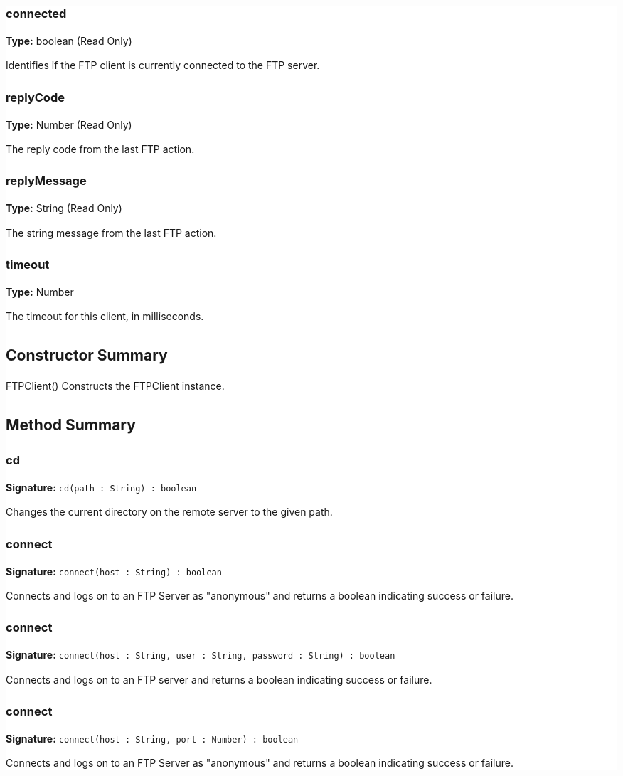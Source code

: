 ### connected

**Type:** boolean (Read Only)

Identifies if the FTP client is currently connected to the FTP server.

### replyCode

**Type:** Number (Read Only)

The reply code from the last FTP action.

### replyMessage

**Type:** String (Read Only)

The string message from the last FTP action.

### timeout

**Type:** Number

The timeout for this client, in milliseconds.

## Constructor Summary

FTPClient() Constructs the FTPClient instance.

## Method Summary

### cd

**Signature:** `cd(path : String) : boolean`

Changes the current directory on the remote server to the given path.

### connect

**Signature:** `connect(host : String) : boolean`

Connects and logs on to an FTP Server as "anonymous" and returns a boolean indicating success or failure.

### connect

**Signature:** `connect(host : String, user : String, password : String) : boolean`

Connects and logs on to an FTP server and returns a boolean indicating success or failure.

### connect

**Signature:** `connect(host : String, port : Number) : boolean`

Connects and logs on to an FTP Server as "anonymous" and returns a boolean indicating success or failure.
